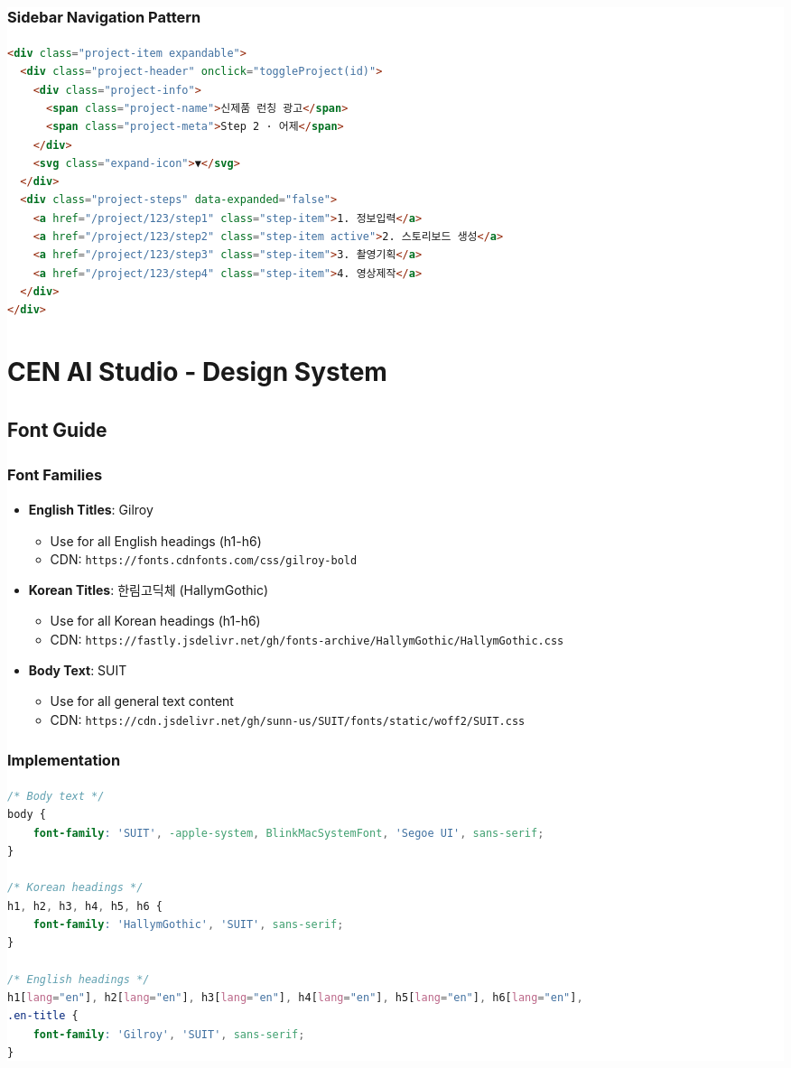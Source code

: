 ### Sidebar Navigation Pattern

```html
<div class="project-item expandable">
  <div class="project-header" onclick="toggleProject(id)">
    <div class="project-info">
      <span class="project-name">신제품 런칭 광고</span>
      <span class="project-meta">Step 2 · 어제</span>
    </div>
    <svg class="expand-icon">▼</svg>
  </div>
  <div class="project-steps" data-expanded="false">
    <a href="/project/123/step1" class="step-item">1. 정보입력</a>
    <a href="/project/123/step2" class="step-item active">2. 스토리보드 생성</a>
    <a href="/project/123/step3" class="step-item">3. 촬영기획</a>
    <a href="/project/123/step4" class="step-item">4. 영상제작</a>
  </div>
</div>
```

# CEN AI Studio - Design System

## Font Guide

### Font Families

- **English Titles**: Gilroy
  - Use for all English headings (h1-h6)
  - CDN: `https://fonts.cdnfonts.com/css/gilroy-bold`

- **Korean Titles**: 한림고딕체 (HallymGothic)
  - Use for all Korean headings (h1-h6)
  - CDN: `https://fastly.jsdelivr.net/gh/fonts-archive/HallymGothic/HallymGothic.css`

- **Body Text**: SUIT
  - Use for all general text content
  - CDN: `https://cdn.jsdelivr.net/gh/sunn-us/SUIT/fonts/static/woff2/SUIT.css`

### Implementation

```css
/* Body text */
body {
    font-family: 'SUIT', -apple-system, BlinkMacSystemFont, 'Segoe UI', sans-serif;
}

/* Korean headings */
h1, h2, h3, h4, h5, h6 {
    font-family: 'HallymGothic', 'SUIT', sans-serif;
}

/* English headings */
h1[lang="en"], h2[lang="en"], h3[lang="en"], h4[lang="en"], h5[lang="en"], h6[lang="en"],
.en-title {
    font-family: 'Gilroy', 'SUIT', sans-serif;
}
```
